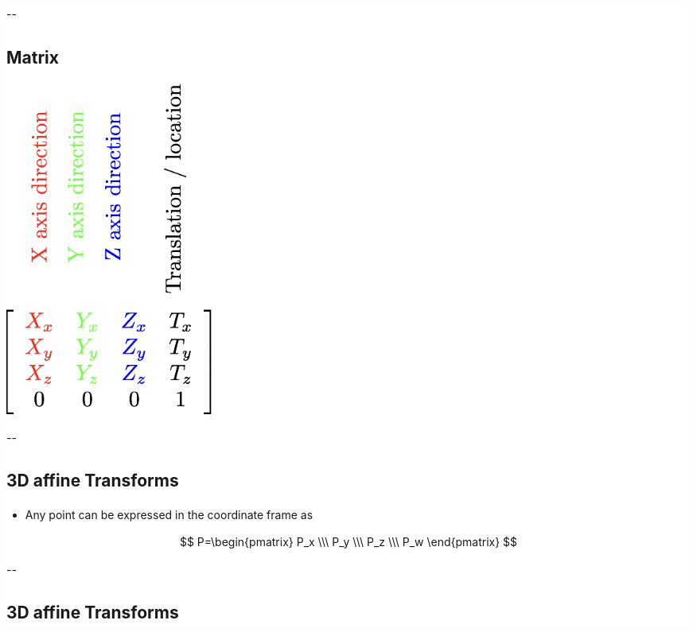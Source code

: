 --

## Matrix 

<img src="images/matrix.png" width="30%">

--

## 3D affine Transforms
- Any point can be expressed in the coordinate frame as

$$
P=\begin{pmatrix}
P_x \\\
P_y \\\
P_z \\\
P_w
\end{pmatrix}
$$ 


--


## 3D affine Transforms
